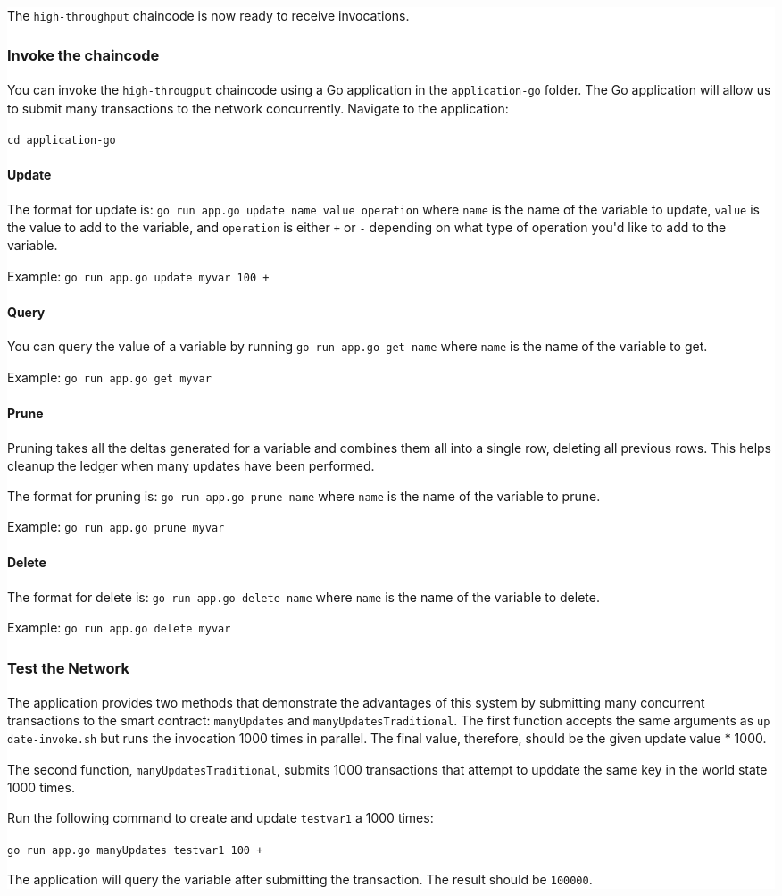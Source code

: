 The `high-throughput` chaincode is now ready to receive invocations.

### Invoke the chaincode

You can invoke the `high-througput` chaincode using a Go application in the `application-go` folder. The Go application will allow us to submit many transactions to the network concurrently. Navigate to the application:
```
cd application-go
```

#### Update
The format for update is: `go run app.go update name value operation` where `name` is the name of the variable to update, `value` is the value to add to the variable, and `operation` is either `+` or `-` depending on what type of operation you'd like to add to the variable.

Example: `go run app.go update myvar 100 +`

#### Query
You can query the value of a variable by running `go run app.go get name` where `name` is the name of the variable to get.

Example: `go run app.go get myvar`

#### Prune
Pruning takes all the deltas generated for a variable and combines them all into a single row, deleting all previous rows. This helps cleanup the ledger when many updates have been performed.

The format for pruning is: `go run app.go prune name` where `name` is the name of the variable to prune.

Example: `go run app.go prune myvar`

#### Delete
The format for delete is: `go run app.go delete name` where `name` is the name of the variable to delete.

Example: `go run app.go delete myvar`

### Test the Network

The application provides two methods that demonstrate the advantages of this system by submitting many concurrent transactions to the smart contract: `manyUpdates` and `manyUpdatesTraditional`. The first function accepts the same arguments as `update-invoke.sh` but runs the invocation 1000 times in parallel. The final value, therefore, should be the given update value * 1000.

The second function, `manyUpdatesTraditional`, submits 1000 transactions that attempt to upddate the same key in the world state 1000 times.

Run the following command to create and update `testvar1` a 1000 times:
```
go run app.go manyUpdates testvar1 100 +
```

The application will query the variable after submitting the transaction. The result should be `100000`.
